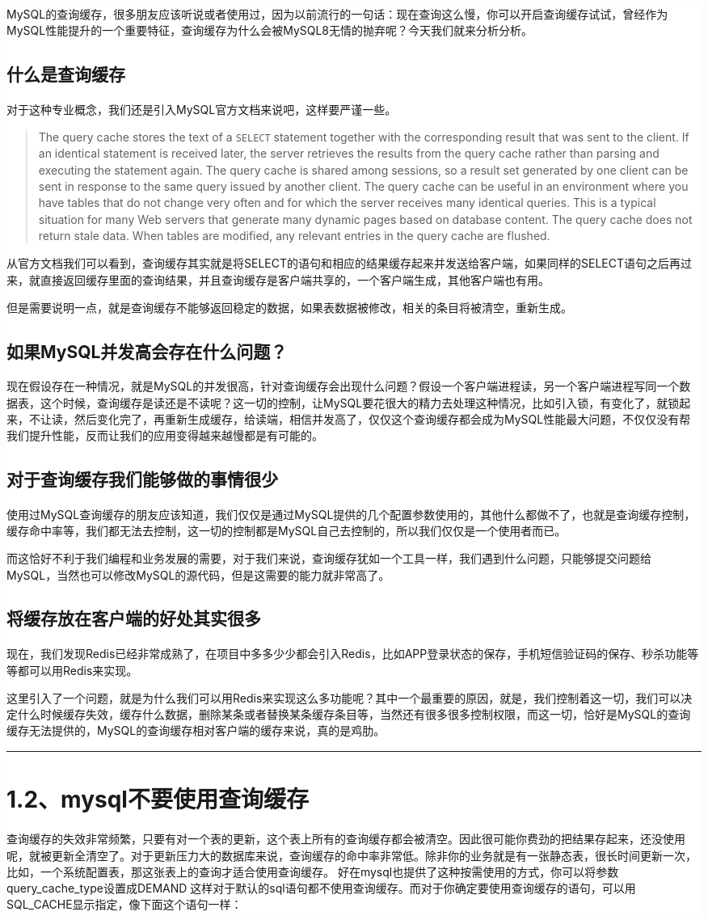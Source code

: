 MySQL的查询缓存，很多朋友应该听说或者使用过，因为以前流行的一句话：现在查询这么慢，你可以开启查询缓存试试，曾经作为MySQL性能提升的一个重要特征，查询缓存为什么会被MySQL8无情的抛弃呢？今天我们就来分析分析。

## 什么是查询缓存

对于这种专业概念，我们还是引入MySQL官方文档来说吧，这样要严谨一些。

> The query cache stores the text of a `SELECT` statement together with the corresponding result that was sent to the client. If an identical statement is received later, the server retrieves the results from the query cache rather than parsing and executing the statement again. The query cache is shared among sessions, so a result set generated by one client can be sent in response to the same query issued by another client.
> The query cache can be useful in an environment where you have tables that do not change very often and for which the server receives many identical queries. This is a typical situation for many Web servers that generate many dynamic pages based on database content.
> The query cache does not return stale data. When tables are modified, any relevant entries in the query cache are flushed.

从官方文档我们可以看到，查询缓存其实就是将SELECT的语句和相应的结果缓存起来并发送给客户端，如果同样的SELECT语句之后再过来，就直接返回缓存里面的查询结果，并且查询缓存是客户端共享的，一个客户端生成，其他客户端也有用。

但是需要说明一点，就是查询缓存不能够返回稳定的数据，如果表数据被修改，相关的条目将被清空，重新生成。

## 如果MySQL并发高会存在什么问题？

现在假设存在一种情况，就是MySQL的并发很高，针对查询缓存会出现什么问题？假设一个客户端进程读，另一个客户端进程写同一个数据表，这个时候，查询缓存是读还是不读呢？这一切的控制，让MySQL要花很大的精力去处理这种情况，比如引入锁，有变化了，就锁起来，不让读，然后变化完了，再重新生成缓存，给读端，相信并发高了，仅仅这个查询缓存都会成为MySQL性能最大问题，不仅仅没有帮我们提升性能，反而让我们的应用变得越来越慢都是有可能的。

## 对于查询缓存我们能够做的事情很少

使用过MySQL查询缓存的朋友应该知道，我们仅仅是通过MySQL提供的几个配置参数使用的，其他什么都做不了，也就是查询缓存控制，缓存命中率等，我们都无法去控制，这一切的控制都是MySQL自己去控制的，所以我们仅仅是一个使用者而已。

而这恰好不利于我们编程和业务发展的需要，对于我们来说，查询缓存犹如一个工具一样，我们遇到什么问题，只能够提交问题给MySQL，当然也可以修改MySQL的源代码，但是这需要的能力就非常高了。

## 将缓存放在客户端的好处其实很多

现在，我们发现Redis已经非常成熟了，在项目中多多少少都会引入Redis，比如APP登录状态的保存，手机短信验证码的保存、秒杀功能等等都可以用Redis来实现。

这里引入了一个问题，就是为什么我们可以用Redis来实现这么多功能呢？其中一个最重要的原因，就是，我们控制着这一切，我们可以决定什么时候缓存失效，缓存什么数据，删除某条或者替换某条缓存条目等，当然还有很多很多控制权限，而这一切，恰好是MySQL的查询缓存无法提供的，MySQL的查询缓存相对客户端的缓存来说，真的是鸡肋。



-----

# 1.2、mysql不要使用查询缓存

查询缓存的失效非常频繁，只要有对一个表的更新，这个表上所有的查询缓存都会被清空。因此很可能你费劲的把结果存起来，还没使用呢，就被更新全清空了。对于更新压力大的数据库来说，查询缓存的命中率非常低。除非你的业务就是有一张静态表，很长时间更新一次，比如，一个系统配置表，那这张表上的查询才适合使用查询缓存。
好在mysql也提供了这种按需使用的方式，你可以将参数query_cache_type设置成DEMAND 这样对于默认的sql语句都不使用查询缓存。而对于你确定要使用查询缓存的语句，可以用SQL_CACHE显示指定，像下面这个语句一样：
